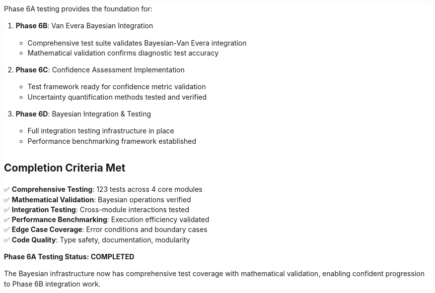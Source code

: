 Phase 6A testing provides the foundation for:

1. **Phase 6B**: Van Evera Bayesian Integration
   - Comprehensive test suite validates Bayesian-Van Evera integration
   - Mathematical validation confirms diagnostic test accuracy
   
2. **Phase 6C**: Confidence Assessment Implementation  
   - Test framework ready for confidence metric validation
   - Uncertainty quantification methods tested and verified

3. **Phase 6D**: Bayesian Integration & Testing
   - Full integration testing infrastructure in place
   - Performance benchmarking framework established

## Completion Criteria Met

✅ **Comprehensive Testing**: 123 tests across 4 core modules  
✅ **Mathematical Validation**: Bayesian operations verified  
✅ **Integration Testing**: Cross-module interactions tested  
✅ **Performance Benchmarking**: Execution efficiency validated  
✅ **Edge Case Coverage**: Error conditions and boundary cases  
✅ **Code Quality**: Type safety, documentation, modularity  

**Phase 6A Testing Status: COMPLETED**

The Bayesian infrastructure now has comprehensive test coverage with mathematical validation, enabling confident progression to Phase 6B integration work.